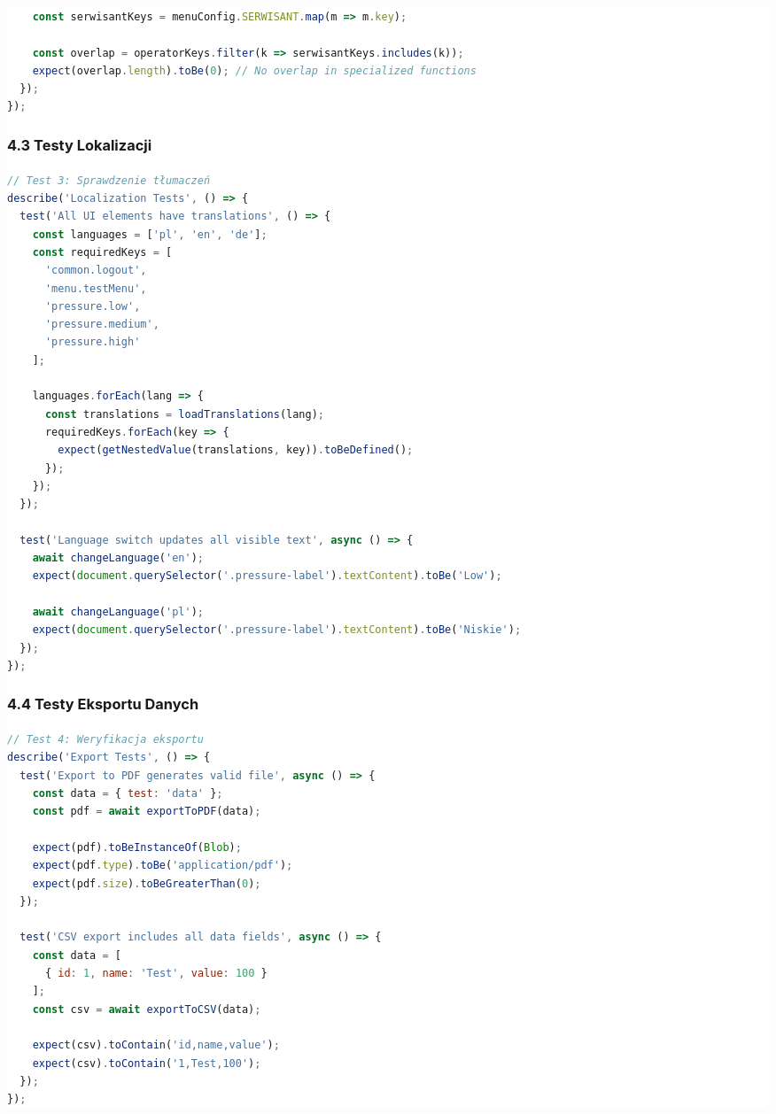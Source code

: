 ```javascript
    const serwisantKeys = menuConfig.SERWISANT.map(m => m.key);
    
    const overlap = operatorKeys.filter(k => serwisantKeys.includes(k));
    expect(overlap.length).toBe(0); // No overlap in specialized functions
  });
});
```

### 4.3 Testy Lokalizacji
```javascript
// Test 3: Sprawdzenie tłumaczeń
describe('Localization Tests', () => {
  test('All UI elements have translations', () => {
    const languages = ['pl', 'en', 'de'];
    const requiredKeys = [
      'common.logout',
      'menu.testMenu',
      'pressure.low',
      'pressure.medium',
      'pressure.high'
    ];
    
    languages.forEach(lang => {
      const translations = loadTranslations(lang);
      requiredKeys.forEach(key => {
        expect(getNestedValue(translations, key)).toBeDefined();
      });
    });
  });
  
  test('Language switch updates all visible text', async () => {
    await changeLanguage('en');
    expect(document.querySelector('.pressure-label').textContent).toBe('Low');
    
    await changeLanguage('pl');
    expect(document.querySelector('.pressure-label').textContent).toBe('Niskie');
  });
});
```

### 4.4 Testy Eksportu Danych
```javascript
// Test 4: Weryfikacja eksportu
describe('Export Tests', () => {
  test('Export to PDF generates valid file', async () => {
    const data = { test: 'data' };
    const pdf = await exportToPDF(data);
    
    expect(pdf).toBeInstanceOf(Blob);
    expect(pdf.type).toBe('application/pdf');
    expect(pdf.size).toBeGreaterThan(0);
  });
  
  test('CSV export includes all data fields', async () => {
    const data = [
      { id: 1, name: 'Test', value: 100 }
    ];
    const csv = await exportToCSV(data);
    
    expect(csv).toContain('id,name,value');
    expect(csv).toContain('1,Test,100');
  });
});
```